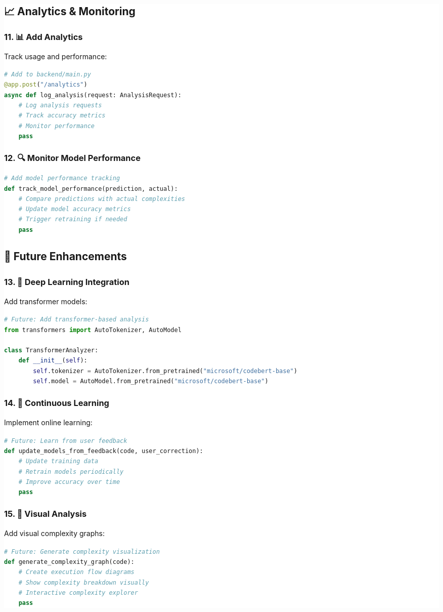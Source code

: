 ## 📈 **Analytics & Monitoring**

### **11. 📊 Add Analytics**
Track usage and performance:

```python
# Add to backend/main.py
@app.post("/analytics")
async def log_analysis(request: AnalysisRequest):
    # Log analysis requests
    # Track accuracy metrics
    # Monitor performance
    pass
```

### **12. 🔍 Monitor Model Performance**
```python
# Add model performance tracking
def track_model_performance(prediction, actual):
    # Compare predictions with actual complexities
    # Update model accuracy metrics
    # Trigger retraining if needed
    pass
```

## 🎯 **Future Enhancements**

### **13. 🧠 Deep Learning Integration**
Add transformer models:
```python
# Future: Add transformer-based analysis
from transformers import AutoTokenizer, AutoModel

class TransformerAnalyzer:
    def __init__(self):
        self.tokenizer = AutoTokenizer.from_pretrained("microsoft/codebert-base")
        self.model = AutoModel.from_pretrained("microsoft/codebert-base")
```

### **14. 🔄 Continuous Learning**
Implement online learning:
```python
# Future: Learn from user feedback
def update_models_from_feedback(code, user_correction):
    # Update training data
    # Retrain models periodically
    # Improve accuracy over time
    pass
```

### **15. 🎨 Visual Analysis**
Add visual complexity graphs:
```python
# Future: Generate complexity visualization
def generate_complexity_graph(code):
    # Create execution flow diagrams
    # Show complexity breakdown visually
    # Interactive complexity explorer
    pass
```
